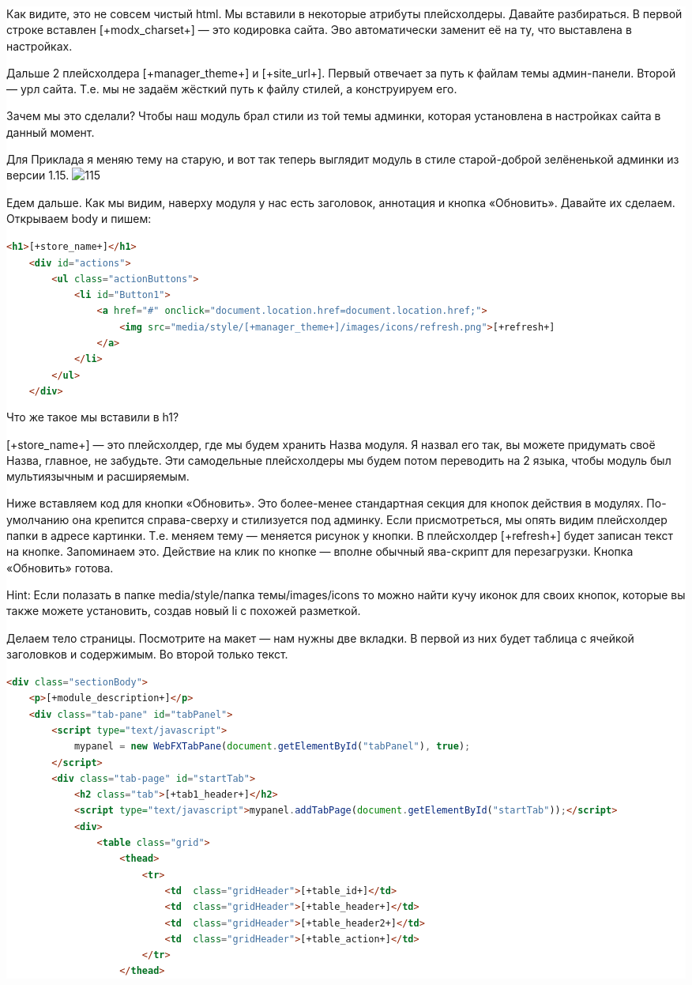 Как видите, это не совсем чистый html. Мы вставили в некоторые атрибуты плейсхолдеры. Давайте разбираться. В первой строке вставлен [+modx_charset+] — это кодировка сайта. Эво автоматически заменит её на ту, что выставлена в настройках.

Дальше 2 плейсхолдера [+manager_theme+] и [+site_url+]. Первый отвечает за путь к файлам темы админ-панели. Второй — урл сайта. Т.е. мы не задаём жёсткий путь к файлу стилей, а конструируем его.

Зачем мы это сделали? Чтобы наш модуль брал стили из той темы админки, которая установлена в настройках сайта в данный момент.

Для Приклада я меняю тему на старую, и вот так теперь выглядит модуль в стиле старой-доброй зелёненькой админки из версии 1.15.
![115](https://raw.githubusercontent.com/0test/docs/master/ru/02_Разработка/07_Elements/20_Modules/6.png)

Едем дальше. Как мы видим, наверху модуля у нас есть заголовок, аннотация и кнопка «Обновить». Давайте их сделаем. Открываем body и пишем:

```html
<h1>[+store_name+]</h1>
	<div id="actions">
		<ul class="actionButtons">
			<li id="Button1">
				<a href="#" onclick="document.location.href=document.location.href;">
					<img src="media/style/[+manager_theme+]/images/icons/refresh.png">[+refresh+]
				</a>
			</li>
		</ul>
	</div>
```
Что же такое мы вставили в h1?

[+store_name+] — это плейсхолдер, где мы будем хранить Назва модуля. Я назвал его так, вы можете придумать своё Назва, главное, не забудьте. Эти самодельные плейсхолдеры мы будем потом переводить на 2 языка, чтобы модуль был мультиязычным и расширяемым.

Ниже вставляем код для кнопки «Обновить». Это более-менее стандартная секция для кнопок действия в модулях. По-умолчанию она крепится справа-сверху и стилизуется под админку. Если присмотреться, мы опять видим плейсхолдер папки в адресе картинки. Т.е. меняем тему — меняется рисунок у кнопки. В плейсхолдер [+refresh+] будет записан текст на кнопке. Запоминаем это. Действие на клик по кнопке — вполне обычный ява-скрипт для перезагрузки. Кнопка «Обновить» готова.

Hint: Если полазать в папке media/style/папка темы/images/icons то можно найти кучу иконок для своих кнопок, которые вы также можете установить, создав новый li с похожей разметкой.

Делаем тело страницы. Посмотрите на макет — нам нужны две вкладки. В первой из них будет таблица с ячейкой заголовков и содержимым. Во второй только текст.

```html
<div class="sectionBody">
	<p>[+module_description+]</p>
	<div class="tab-pane" id="tabPanel">
		<script type="text/javascript">
			mypanel = new WebFXTabPane(document.getElementById("tabPanel"), true);
		</script>
		<div class="tab-page" id="startTab">
			<h2 class="tab">[+tab1_header+]</h2>
			<script type="text/javascript">mypanel.addTabPage(document.getElementById("startTab"));</script>
			<div>
				<table class="grid">
					<thead>
						<tr>
							<td  class="gridHeader">[+table_id+]</td>
							<td  class="gridHeader">[+table_header+]</td>
							<td  class="gridHeader">[+table_header2+]</td>
							<td  class="gridHeader">[+table_action+]</td>
						</tr>
					</thead>
```